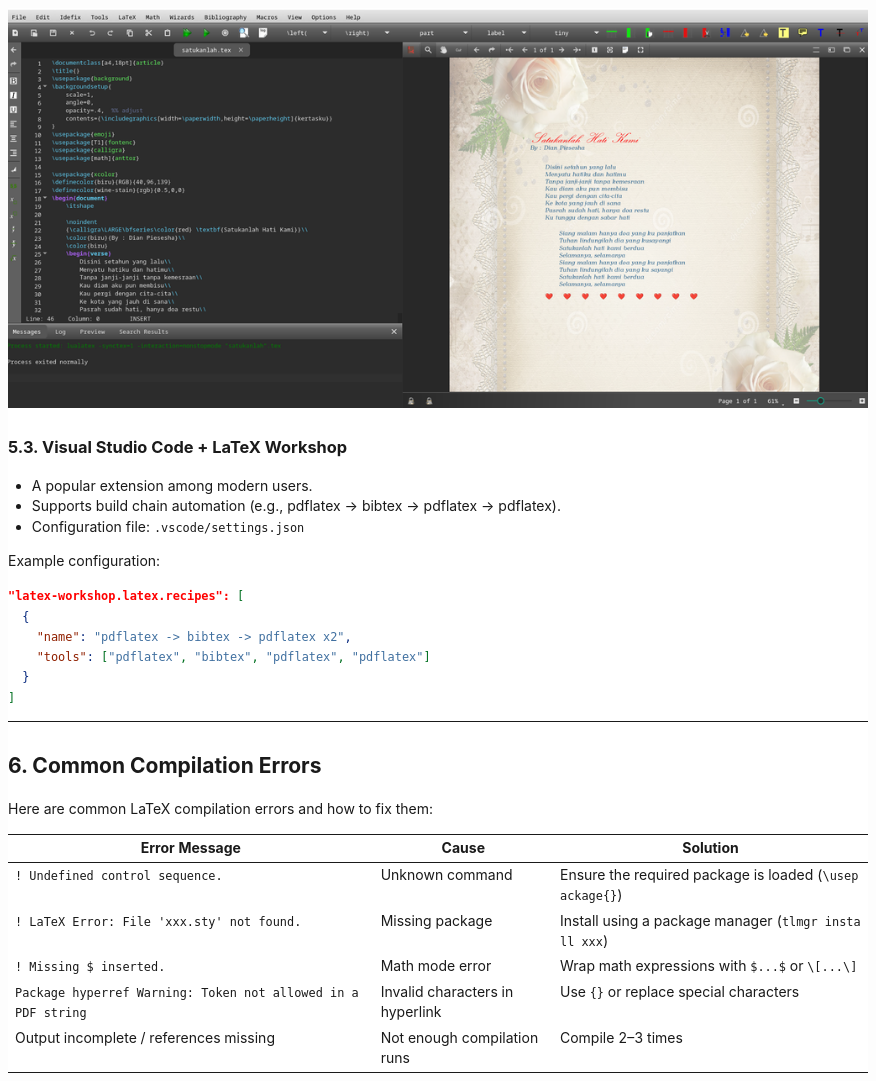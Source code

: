 ![overleaf](texstudio.png "TeXstudio interface")

### 5.3. Visual Studio Code + LaTeX Workshop
- A popular extension among modern users.
- Supports build chain automation (e.g., pdflatex → bibtex → pdflatex → pdflatex).
- Configuration file: `.vscode/settings.json`

Example configuration:

```json
"latex-workshop.latex.recipes": [
  {
    "name": "pdflatex -> bibtex -> pdflatex x2",
    "tools": ["pdflatex", "bibtex", "pdflatex", "pdflatex"]
  }
]
```

---

## 6. Common Compilation Errors

Here are common LaTeX compilation errors and how to fix them:

| Error Message | Cause | Solution |
|----------------|--------|-----------|
| `! Undefined control sequence.` | Unknown command | Ensure the required package is loaded (`\usepackage{}`) |
| `! LaTeX Error: File 'xxx.sty' not found.` | Missing package | Install using a package manager (`tlmgr install xxx`) |
| `! Missing $ inserted.` | Math mode error | Wrap math expressions with `$...$` or `\[...\]` |
| `Package hyperref Warning: Token not allowed in a PDF string` | Invalid characters in hyperlink | Use `{}` or replace special characters |
| Output incomplete / references missing | Not enough compilation runs | Compile 2–3 times |
